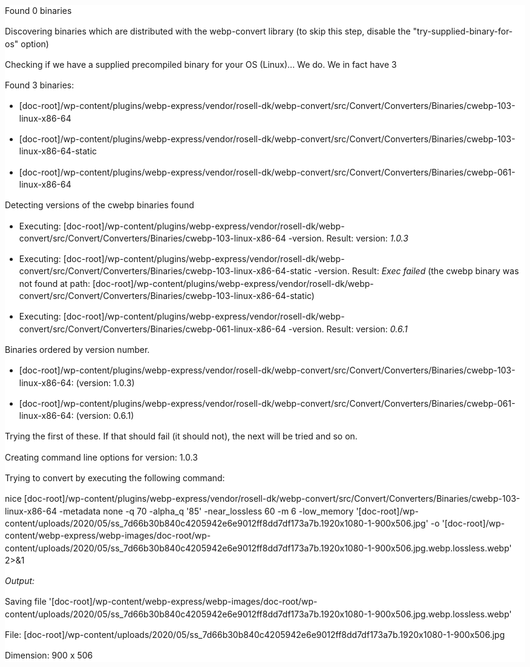 Found 0 binaries

Discovering binaries which are distributed with the webp-convert library (to skip this step, disable the "try-supplied-binary-for-os" option)

Checking if we have a supplied precompiled binary for your OS (Linux)... We do. We in fact have 3

Found 3 binaries: 

- [doc-root]/wp-content/plugins/webp-express/vendor/rosell-dk/webp-convert/src/Convert/Converters/Binaries/cwebp-103-linux-x86-64

- [doc-root]/wp-content/plugins/webp-express/vendor/rosell-dk/webp-convert/src/Convert/Converters/Binaries/cwebp-103-linux-x86-64-static

- [doc-root]/wp-content/plugins/webp-express/vendor/rosell-dk/webp-convert/src/Convert/Converters/Binaries/cwebp-061-linux-x86-64

Detecting versions of the cwebp binaries found

- Executing: [doc-root]/wp-content/plugins/webp-express/vendor/rosell-dk/webp-convert/src/Convert/Converters/Binaries/cwebp-103-linux-x86-64 -version. Result: version: *1.0.3*

- Executing: [doc-root]/wp-content/plugins/webp-express/vendor/rosell-dk/webp-convert/src/Convert/Converters/Binaries/cwebp-103-linux-x86-64-static -version. Result: *Exec failed* (the cwebp binary was not found at path: [doc-root]/wp-content/plugins/webp-express/vendor/rosell-dk/webp-convert/src/Convert/Converters/Binaries/cwebp-103-linux-x86-64-static)

- Executing: [doc-root]/wp-content/plugins/webp-express/vendor/rosell-dk/webp-convert/src/Convert/Converters/Binaries/cwebp-061-linux-x86-64 -version. Result: version: *0.6.1*

Binaries ordered by version number.

- [doc-root]/wp-content/plugins/webp-express/vendor/rosell-dk/webp-convert/src/Convert/Converters/Binaries/cwebp-103-linux-x86-64: (version: 1.0.3)

- [doc-root]/wp-content/plugins/webp-express/vendor/rosell-dk/webp-convert/src/Convert/Converters/Binaries/cwebp-061-linux-x86-64: (version: 0.6.1)

Trying the first of these. If that should fail (it should not), the next will be tried and so on.

Creating command line options for version: 1.0.3

Trying to convert by executing the following command:

nice [doc-root]/wp-content/plugins/webp-express/vendor/rosell-dk/webp-convert/src/Convert/Converters/Binaries/cwebp-103-linux-x86-64 -metadata none -q 70 -alpha_q '85' -near_lossless 60 -m 6 -low_memory '[doc-root]/wp-content/uploads/2020/05/ss_7d66b30b840c4205942e6e9012ff8dd7df173a7b.1920x1080-1-900x506.jpg' -o '[doc-root]/wp-content/webp-express/webp-images/doc-root/wp-content/uploads/2020/05/ss_7d66b30b840c4205942e6e9012ff8dd7df173a7b.1920x1080-1-900x506.jpg.webp.lossless.webp' 2>&1


*Output:* 

Saving file '[doc-root]/wp-content/webp-express/webp-images/doc-root/wp-content/uploads/2020/05/ss_7d66b30b840c4205942e6e9012ff8dd7df173a7b.1920x1080-1-900x506.jpg.webp.lossless.webp'

File:      [doc-root]/wp-content/uploads/2020/05/ss_7d66b30b840c4205942e6e9012ff8dd7df173a7b.1920x1080-1-900x506.jpg

Dimension: 900 x 506
